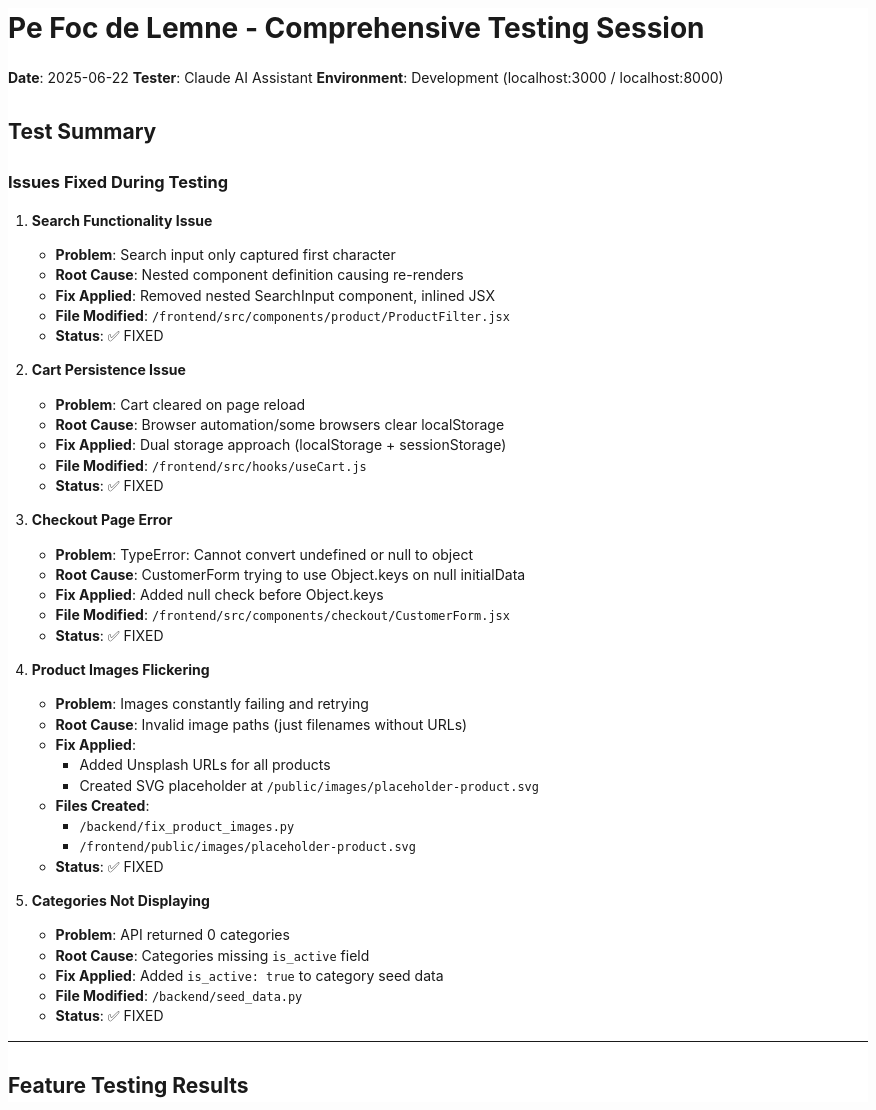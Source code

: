 # Pe Foc de Lemne - Comprehensive Testing Session
**Date**: 2025-06-22
**Tester**: Claude AI Assistant
**Environment**: Development (localhost:3000 / localhost:8000)

## Test Summary

### Issues Fixed During Testing

1. **Search Functionality Issue**
   - **Problem**: Search input only captured first character
   - **Root Cause**: Nested component definition causing re-renders
   - **Fix Applied**: Removed nested SearchInput component, inlined JSX
   - **File Modified**: `/frontend/src/components/product/ProductFilter.jsx`
   - **Status**: ✅ FIXED

2. **Cart Persistence Issue**
   - **Problem**: Cart cleared on page reload
   - **Root Cause**: Browser automation/some browsers clear localStorage
   - **Fix Applied**: Dual storage approach (localStorage + sessionStorage)
   - **File Modified**: `/frontend/src/hooks/useCart.js`
   - **Status**: ✅ FIXED

3. **Checkout Page Error**
   - **Problem**: TypeError: Cannot convert undefined or null to object
   - **Root Cause**: CustomerForm trying to use Object.keys on null initialData
   - **Fix Applied**: Added null check before Object.keys
   - **File Modified**: `/frontend/src/components/checkout/CustomerForm.jsx`
   - **Status**: ✅ FIXED

4. **Product Images Flickering**
   - **Problem**: Images constantly failing and retrying
   - **Root Cause**: Invalid image paths (just filenames without URLs)
   - **Fix Applied**: 
     - Added Unsplash URLs for all products
     - Created SVG placeholder at `/public/images/placeholder-product.svg`
   - **Files Created**: 
     - `/backend/fix_product_images.py`
     - `/frontend/public/images/placeholder-product.svg`
   - **Status**: ✅ FIXED

5. **Categories Not Displaying**
   - **Problem**: API returned 0 categories
   - **Root Cause**: Categories missing `is_active` field
   - **Fix Applied**: Added `is_active: true` to category seed data
   - **File Modified**: `/backend/seed_data.py`
   - **Status**: ✅ FIXED

---

## Feature Testing Results

